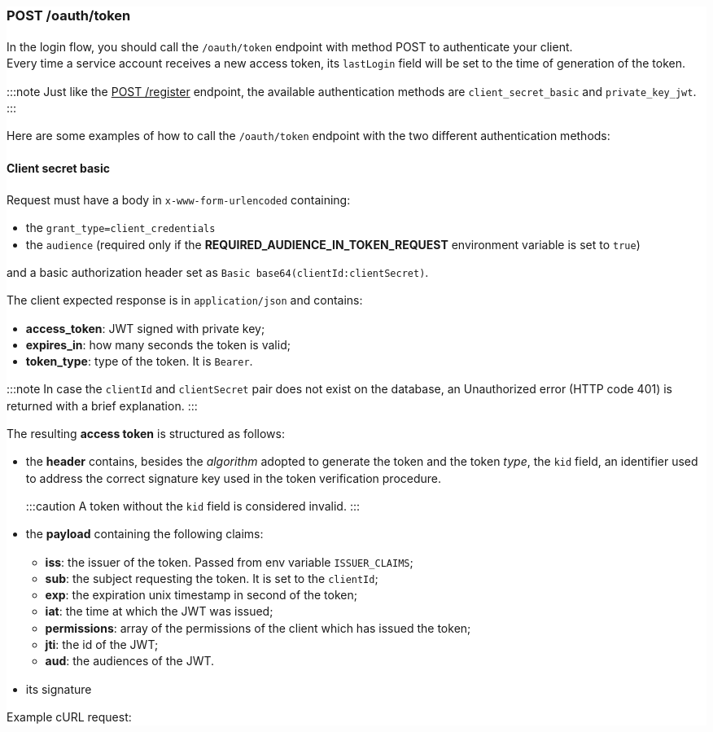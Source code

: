 ### POST /oauth/token
In the login flow, you should call the `/oauth/token` endpoint with method POST to authenticate your client.  
Every time a service account receives a new access token, its `lastLogin` field will be set to the time of generation of the token.

:::note
  Just like the [POST /register](./20_usage.md#post-register) endpoint, the available authentication methods are `client_secret_basic` and `private_key_jwt`.
:::

Here are some examples of how to call the `/oauth/token` endpoint with the two different authentication methods:

#### Client secret basic

Request must have a body in `x-www-form-urlencoded` containing:

* the `grant_type=client_credentials`
* the `audience` (required only if the **REQUIRED_AUDIENCE_IN_TOKEN_REQUEST** environment variable is set to `true`)

and a basic authorization header set as `Basic base64(clientId:clientSecret)`.

The client expected response is in `application/json` and contains:

* **access_token**: JWT signed with private key;
* **expires_in**: how many seconds the token is valid;
* **token_type**: type of the token. It is `Bearer`.

:::note
In case the `clientId` and `clientSecret` pair does not exist on the database, an Unauthorized error (HTTP code 401) is returned with a brief explanation.
:::

The resulting **access token** is structured as follows:

- the **header** contains, besides the *algorithm* adopted to generate the token and the token *type*, the `kid` field, an identifier used to address the correct signature key used in the token verification procedure.

  :::caution
  A token without the `kid` field is considered invalid.
  :::

- the **payload** containing the following claims:

    * **iss**: the issuer of the token. Passed from env variable `ISSUER_CLAIMS`;
    * **sub**: the subject requesting the token. It is set to the `clientId`;
    * **exp**: the expiration unix timestamp in second of the token;
    * **iat**: the time at which the JWT was issued;
    * **permissions**: array of the permissions of the client which has issued the token;
    * **jti**: the id of the JWT;
    * **aud**: the audiences of the JWT.
- its signature

Example cURL request:
